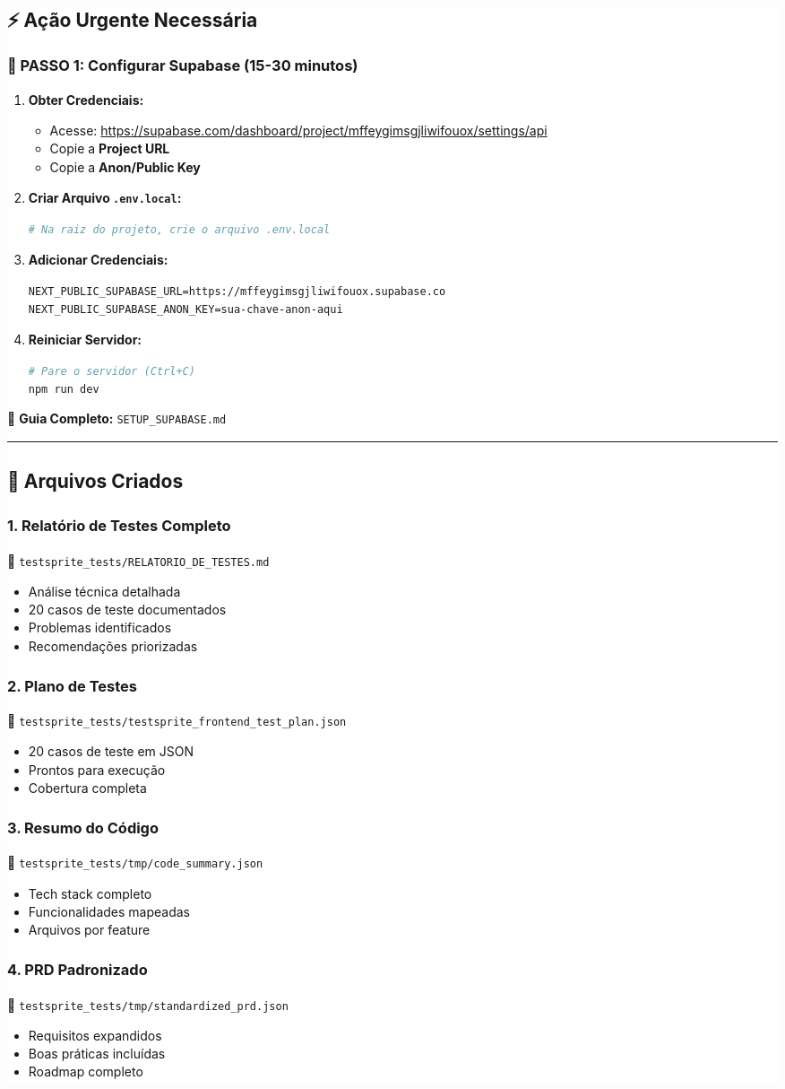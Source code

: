 
## ⚡ Ação Urgente Necessária

### 🔧 PASSO 1: Configurar Supabase (15-30 minutos)

1. **Obter Credenciais:**
   - Acesse: https://supabase.com/dashboard/project/mffeygimsgjliwifouox/settings/api
   - Copie a **Project URL**
   - Copie a **Anon/Public Key**

2. **Criar Arquivo `.env.local`:**
   ```bash
   # Na raiz do projeto, crie o arquivo .env.local
   ```

3. **Adicionar Credenciais:**
   ```env
   NEXT_PUBLIC_SUPABASE_URL=https://mffeygimsgjliwifouox.supabase.co
   NEXT_PUBLIC_SUPABASE_ANON_KEY=sua-chave-anon-aqui
   ```

4. **Reiniciar Servidor:**
   ```bash
   # Pare o servidor (Ctrl+C)
   npm run dev
   ```

📖 **Guia Completo:** `SETUP_SUPABASE.md`

---

## 📁 Arquivos Criados

### 1. Relatório de Testes Completo
📄 `testsprite_tests/RELATORIO_DE_TESTES.md`
- Análise técnica detalhada
- 20 casos de teste documentados
- Problemas identificados
- Recomendações priorizadas

### 2. Plano de Testes
📄 `testsprite_tests/testsprite_frontend_test_plan.json`
- 20 casos de teste em JSON
- Prontos para execução
- Cobertura completa

### 3. Resumo do Código
📄 `testsprite_tests/tmp/code_summary.json`
- Tech stack completo
- Funcionalidades mapeadas
- Arquivos por feature

### 4. PRD Padronizado
📄 `testsprite_tests/tmp/standardized_prd.json`
- Requisitos expandidos
- Boas práticas incluídas
- Roadmap completo
